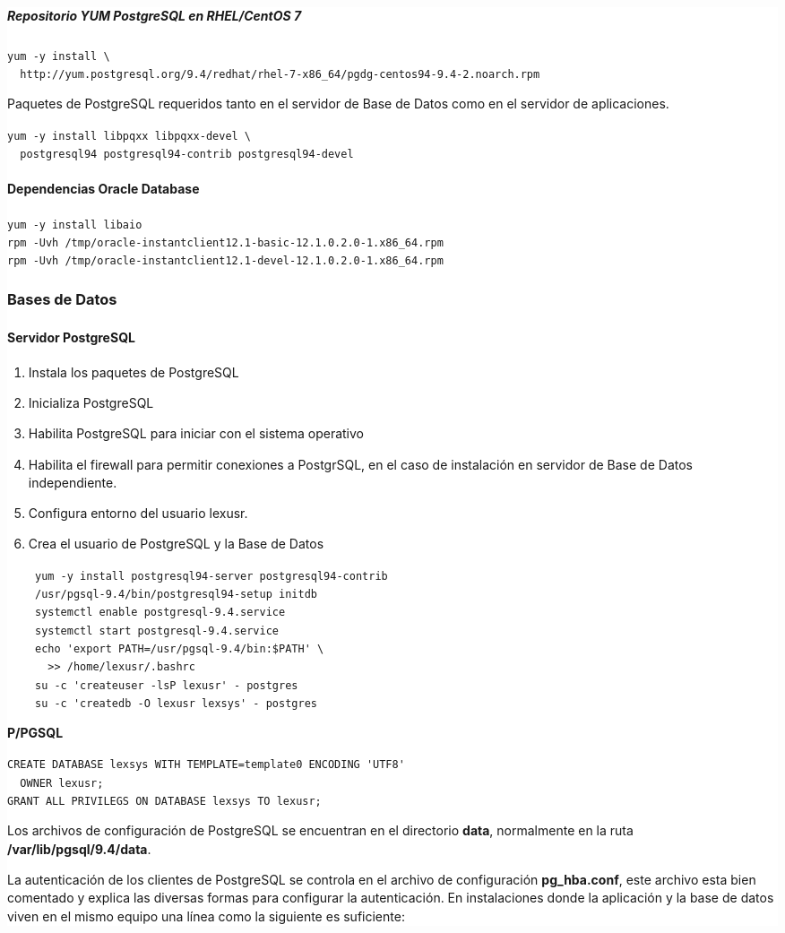 
##### Repositorio YUM PostgreSQL en RHEL/CentOS 7


    yum -y install \
      http://yum.postgresql.org/9.4/redhat/rhel-7-x86_64/pgdg-centos94-9.4-2.noarch.rpm


Paquetes de PostgreSQL requeridos tanto en el servidor de Base de Datos como en el servidor de aplicaciones.


    yum -y install libpqxx libpqxx-devel \
      postgresql94 postgresql94-contrib postgresql94-devel


#### Dependencias Oracle Database


    yum -y install libaio
    rpm -Uvh /tmp/oracle-instantclient12.1-basic-12.1.0.2.0-1.x86_64.rpm
    rpm -Uvh /tmp/oracle-instantclient12.1-devel-12.1.0.2.0-1.x86_64.rpm


###  Bases de Datos

#### Servidor PostgreSQL

1. Instala los paquetes de PostgreSQL
2. Inicializa PostgreSQL
3. Habilita PostgreSQL para iniciar con el sistema operativo
4. Habilita el firewall para permitir conexiones a PostgrSQL, en el caso de instalación en servidor de Base de Datos independiente.
5. Configura entorno del usuario lexusr.
6. Crea el usuario de PostgreSQL y la Base de Datos


	    yum -y install postgresql94-server postgresql94-contrib
	    /usr/pgsql-9.4/bin/postgresql94-setup initdb
	    systemctl enable postgresql-9.4.service
	    systemctl start postgresql-9.4.service
	    echo 'export PATH=/usr/pgsql-9.4/bin:$PATH' \
	      >> /home/lexusr/.bashrc
	    su -c 'createuser -lsP lexusr' - postgres
	    su -c 'createdb -O lexusr lexsys' - postgres


**P/PGSQL**


    CREATE DATABASE lexsys WITH TEMPLATE=template0 ENCODING 'UTF8'
      OWNER lexusr;
    GRANT ALL PRIVILEGS ON DATABASE lexsys TO lexusr;



Los archivos de configuración de PostgreSQL se encuentran en el
directorio **data**, normalmente en la ruta
**/var/lib/pgsql/9.4/data**.

La autenticación de los clientes de PostgreSQL se controla en el
archivo de configuración **pg_hba.conf**, este archivo esta bien
comentado y explica las diversas formas para configurar la
autenticación. En instalaciones donde la aplicación y la base de
datos viven en el mismo equipo una línea como la siguiente es
suficiente:
